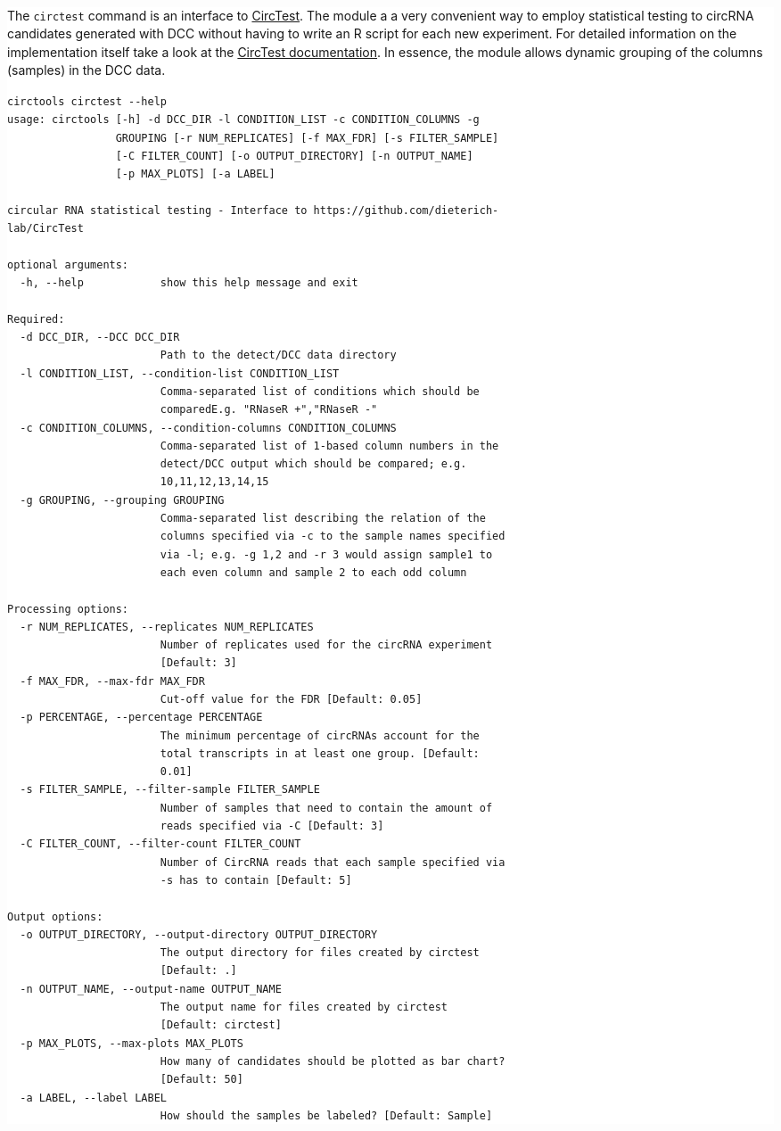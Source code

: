 The ``circtest`` command is an interface to [CircTest](https://github.com/dieterich-lab/CircTest). The module a a very convenient way to employ statistical testing to circRNA candidates generated with DCC without having to write an R script for each new experiment. For detailed information on the implementation itself take a look at the [CircTest documentation](https://github.com/dieterich-lab/CircTest). In essence, the module allows dynamic grouping of the columns (samples) in the DCC data. 

```
circtools circtest --help
usage: circtools [-h] -d DCC_DIR -l CONDITION_LIST -c CONDITION_COLUMNS -g
                 GROUPING [-r NUM_REPLICATES] [-f MAX_FDR] [-s FILTER_SAMPLE]
                 [-C FILTER_COUNT] [-o OUTPUT_DIRECTORY] [-n OUTPUT_NAME]
                 [-p MAX_PLOTS] [-a LABEL]

circular RNA statistical testing - Interface to https://github.com/dieterich-
lab/CircTest

optional arguments:
  -h, --help            show this help message and exit

Required:
  -d DCC_DIR, --DCC DCC_DIR
                        Path to the detect/DCC data directory
  -l CONDITION_LIST, --condition-list CONDITION_LIST
                        Comma-separated list of conditions which should be
                        comparedE.g. "RNaseR +","RNaseR -"
  -c CONDITION_COLUMNS, --condition-columns CONDITION_COLUMNS
                        Comma-separated list of 1-based column numbers in the
                        detect/DCC output which should be compared; e.g.
                        10,11,12,13,14,15
  -g GROUPING, --grouping GROUPING
                        Comma-separated list describing the relation of the
                        columns specified via -c to the sample names specified
                        via -l; e.g. -g 1,2 and -r 3 would assign sample1 to
                        each even column and sample 2 to each odd column

Processing options:
  -r NUM_REPLICATES, --replicates NUM_REPLICATES
                        Number of replicates used for the circRNA experiment
                        [Default: 3]
  -f MAX_FDR, --max-fdr MAX_FDR
                        Cut-off value for the FDR [Default: 0.05]
  -p PERCENTAGE, --percentage PERCENTAGE
                        The minimum percentage of circRNAs account for the
                        total transcripts in at least one group. [Default:
                        0.01]
  -s FILTER_SAMPLE, --filter-sample FILTER_SAMPLE
                        Number of samples that need to contain the amount of
                        reads specified via -C [Default: 3]
  -C FILTER_COUNT, --filter-count FILTER_COUNT
                        Number of CircRNA reads that each sample specified via
                        -s has to contain [Default: 5]

Output options:
  -o OUTPUT_DIRECTORY, --output-directory OUTPUT_DIRECTORY
                        The output directory for files created by circtest
                        [Default: .]
  -n OUTPUT_NAME, --output-name OUTPUT_NAME
                        The output name for files created by circtest
                        [Default: circtest]
  -p MAX_PLOTS, --max-plots MAX_PLOTS
                        How many of candidates should be plotted as bar chart?
                        [Default: 50]
  -a LABEL, --label LABEL
                        How should the samples be labeled? [Default: Sample]
```